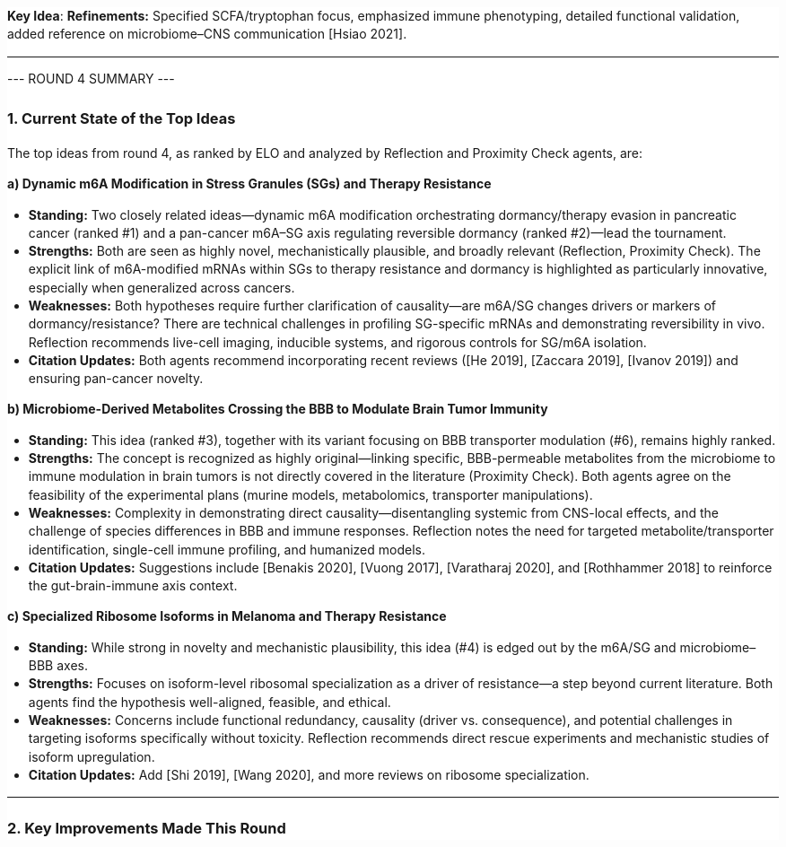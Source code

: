 **Key Idea**: **Refinements:** Specified SCFA/tryptophan focus, emphasized immune phenotyping, detailed functional validation, added reference on microbiome–CNS communication [Hsiao 2021].

---

--- ROUND 4 SUMMARY ---

### 1. Current State of the Top Ideas

The top ideas from round 4, as ranked by ELO and analyzed by Reflection and Proximity Check agents, are:

**a) Dynamic m6A Modification in Stress Granules (SGs) and Therapy Resistance**
- **Standing:** Two closely related ideas—dynamic m6A modification orchestrating dormancy/therapy evasion in pancreatic cancer (ranked #1) and a pan-cancer m6A–SG axis regulating reversible dormancy (ranked #2)—lead the tournament.
- **Strengths:** Both are seen as highly novel, mechanistically plausible, and broadly relevant (Reflection, Proximity Check). The explicit link of m6A-modified mRNAs within SGs to therapy resistance and dormancy is highlighted as particularly innovative, especially when generalized across cancers.
- **Weaknesses:** Both hypotheses require further clarification of causality—are m6A/SG changes drivers or markers of dormancy/resistance? There are technical challenges in profiling SG-specific mRNAs and demonstrating reversibility in vivo. Reflection recommends live-cell imaging, inducible systems, and rigorous controls for SG/m6A isolation.
- **Citation Updates:** Both agents recommend incorporating recent reviews ([He 2019], [Zaccara 2019], [Ivanov 2019]) and ensuring pan-cancer novelty.

**b) Microbiome-Derived Metabolites Crossing the BBB to Modulate Brain Tumor Immunity**
- **Standing:** This idea (ranked #3), together with its variant focusing on BBB transporter modulation (#6), remains highly ranked.
- **Strengths:** The concept is recognized as highly original—linking specific, BBB-permeable metabolites from the microbiome to immune modulation in brain tumors is not directly covered in the literature (Proximity Check). Both agents agree on the feasibility of the experimental plans (murine models, metabolomics, transporter manipulations).
- **Weaknesses:** Complexity in demonstrating direct causality—disentangling systemic from CNS-local effects, and the challenge of species differences in BBB and immune responses. Reflection notes the need for targeted metabolite/transporter identification, single-cell immune profiling, and humanized models.
- **Citation Updates:** Suggestions include [Benakis 2020], [Vuong 2017], [Varatharaj 2020], and [Rothhammer 2018] to reinforce the gut-brain-immune axis context.

**c) Specialized Ribosome Isoforms in Melanoma and Therapy Resistance**
- **Standing:** While strong in novelty and mechanistic plausibility, this idea (#4) is edged out by the m6A/SG and microbiome–BBB axes.
- **Strengths:** Focuses on isoform-level ribosomal specialization as a driver of resistance—a step beyond current literature. Both agents find the hypothesis well-aligned, feasible, and ethical.
- **Weaknesses:** Concerns include functional redundancy, causality (driver vs. consequence), and potential challenges in targeting isoforms specifically without toxicity. Reflection recommends direct rescue experiments and mechanistic studies of isoform upregulation.
- **Citation Updates:** Add [Shi 2019], [Wang 2020], and more reviews on ribosome specialization.

---

### 2. Key Improvements Made This Round

